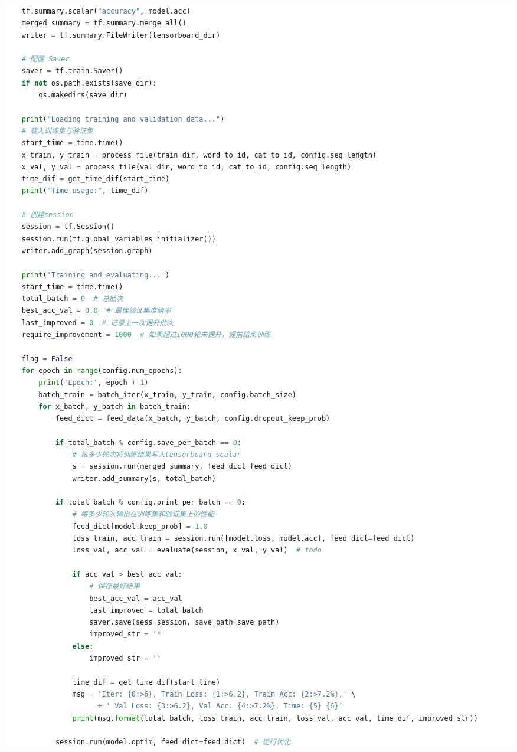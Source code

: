 ```python
    tf.summary.scalar("accuracy", model.acc)
    merged_summary = tf.summary.merge_all()
    writer = tf.summary.FileWriter(tensorboard_dir)
 
    # 配置 Saver
    saver = tf.train.Saver()
    if not os.path.exists(save_dir):
        os.makedirs(save_dir)
 
    print("Loading training and validation data...")
    # 载入训练集与验证集
    start_time = time.time()
    x_train, y_train = process_file(train_dir, word_to_id, cat_to_id, config.seq_length)
    x_val, y_val = process_file(val_dir, word_to_id, cat_to_id, config.seq_length)
    time_dif = get_time_dif(start_time)
    print("Time usage:", time_dif)
 
    # 创建session
    session = tf.Session()
    session.run(tf.global_variables_initializer())
    writer.add_graph(session.graph)
 
    print('Training and evaluating...')
    start_time = time.time()
    total_batch = 0  # 总批次
    best_acc_val = 0.0  # 最佳验证集准确率
    last_improved = 0  # 记录上一次提升批次
    require_improvement = 1000  # 如果超过1000轮未提升，提前结束训练
 
    flag = False
    for epoch in range(config.num_epochs):
        print('Epoch:', epoch + 1)
        batch_train = batch_iter(x_train, y_train, config.batch_size)
        for x_batch, y_batch in batch_train:
            feed_dict = feed_data(x_batch, y_batch, config.dropout_keep_prob)
 
            if total_batch % config.save_per_batch == 0:
                # 每多少轮次将训练结果写入tensorboard scalar
                s = session.run(merged_summary, feed_dict=feed_dict)
                writer.add_summary(s, total_batch)
 
            if total_batch % config.print_per_batch == 0:
                # 每多少轮次输出在训练集和验证集上的性能
                feed_dict[model.keep_prob] = 1.0
                loss_train, acc_train = session.run([model.loss, model.acc], feed_dict=feed_dict)
                loss_val, acc_val = evaluate(session, x_val, y_val)  # todo
 
                if acc_val > best_acc_val:
                    # 保存最好结果
                    best_acc_val = acc_val
                    last_improved = total_batch
                    saver.save(sess=session, save_path=save_path)
                    improved_str = '*'
                else:
                    improved_str = ''
 
                time_dif = get_time_dif(start_time)
                msg = 'Iter: {0:>6}, Train Loss: {1:>6.2}, Train Acc: {2:>7.2%},' \
                      + ' Val Loss: {3:>6.2}, Val Acc: {4:>7.2%}, Time: {5} {6}'
                print(msg.format(total_batch, loss_train, acc_train, loss_val, acc_val, time_dif, improved_str))
 
            session.run(model.optim, feed_dict=feed_dict)  # 运行优化
```